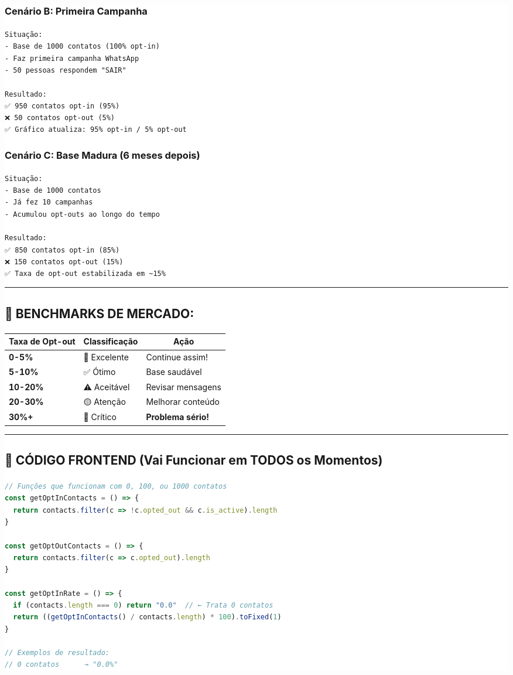 ### **Cenário B: Primeira Campanha**
```
Situação:
- Base de 1000 contatos (100% opt-in)
- Faz primeira campanha WhatsApp
- 50 pessoas respondem "SAIR"

Resultado:
✅ 950 contatos opt-in (95%)
❌ 50 contatos opt-out (5%)
✅ Gráfico atualiza: 95% opt-in / 5% opt-out
```

### **Cenário C: Base Madura (6 meses depois)**
```
Situação:
- Base de 1000 contatos
- Já fez 10 campanhas
- Acumulou opt-outs ao longo do tempo

Resultado:
✅ 850 contatos opt-in (85%)
❌ 150 contatos opt-out (15%)
✅ Taxa de opt-out estabilizada em ~15%
```

---

## 🎯 **BENCHMARKS DE MERCADO:**

| Taxa de Opt-out | Classificação | Ação |
|-----------------|---------------|------|
| **0-5%** | 🌟 Excelente | Continue assim! |
| **5-10%** | ✅ Ótimo | Base saudável |
| **10-20%** | ⚠️ Aceitável | Revisar mensagens |
| **20-30%** | 🟡 Atenção | Melhorar conteúdo |
| **30%+** | 🔴 Crítico | **Problema sério!** |

---

## 🔧 **CÓDIGO FRONTEND (Vai Funcionar em TODOS os Momentos)**

```typescript
// Funções que funcionam com 0, 100, ou 1000 contatos
const getOptInContacts = () => {
  return contacts.filter(c => !c.opted_out && c.is_active).length
}

const getOptOutContacts = () => {
  return contacts.filter(c => c.opted_out).length
}

const getOptInRate = () => {
  if (contacts.length === 0) return "0.0"  // ← Trata 0 contatos
  return ((getOptInContacts() / contacts.length) * 100).toFixed(1)
}

// Exemplos de resultado:
// 0 contatos      → "0.0%"
```